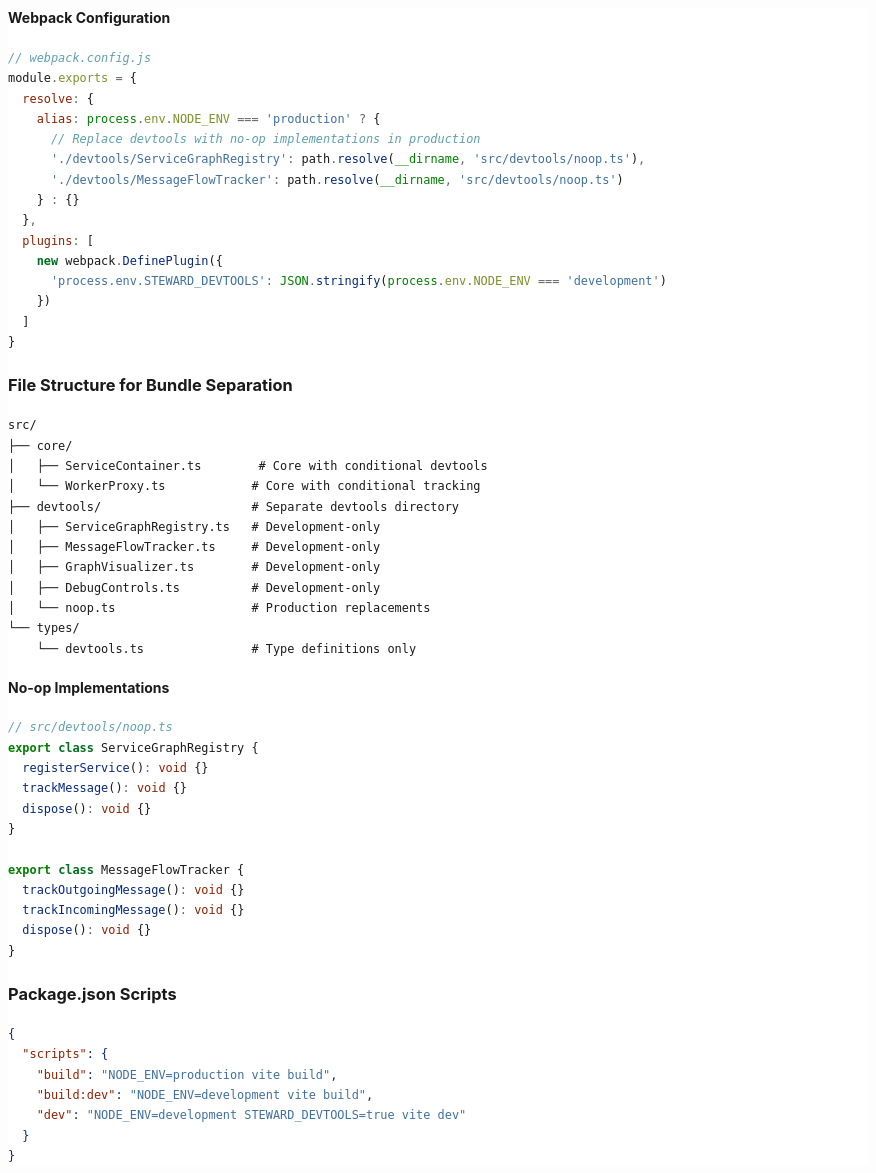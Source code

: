 #### Webpack Configuration
```javascript
// webpack.config.js
module.exports = {
  resolve: {
    alias: process.env.NODE_ENV === 'production' ? {
      // Replace devtools with no-op implementations in production
      './devtools/ServiceGraphRegistry': path.resolve(__dirname, 'src/devtools/noop.ts'),
      './devtools/MessageFlowTracker': path.resolve(__dirname, 'src/devtools/noop.ts')
    } : {}
  },
  plugins: [
    new webpack.DefinePlugin({
      'process.env.STEWARD_DEVTOOLS': JSON.stringify(process.env.NODE_ENV === 'development')
    })
  ]
}
```

### File Structure for Bundle Separation

```
src/
├── core/
│   ├── ServiceContainer.ts        # Core with conditional devtools
│   └── WorkerProxy.ts            # Core with conditional tracking
├── devtools/                     # Separate devtools directory
│   ├── ServiceGraphRegistry.ts   # Development-only
│   ├── MessageFlowTracker.ts     # Development-only
│   ├── GraphVisualizer.ts        # Development-only
│   ├── DebugControls.ts          # Development-only
│   └── noop.ts                   # Production replacements
└── types/
    └── devtools.ts               # Type definitions only
```

#### No-op Implementations
```typescript
// src/devtools/noop.ts
export class ServiceGraphRegistry {
  registerService(): void {}
  trackMessage(): void {}
  dispose(): void {}
}

export class MessageFlowTracker {
  trackOutgoingMessage(): void {}
  trackIncomingMessage(): void {}
  dispose(): void {}
}
```

### Package.json Scripts
```json
{
  "scripts": {
    "build": "NODE_ENV=production vite build",
    "build:dev": "NODE_ENV=development vite build",
    "dev": "NODE_ENV=development STEWARD_DEVTOOLS=true vite dev"
  }
}
```
